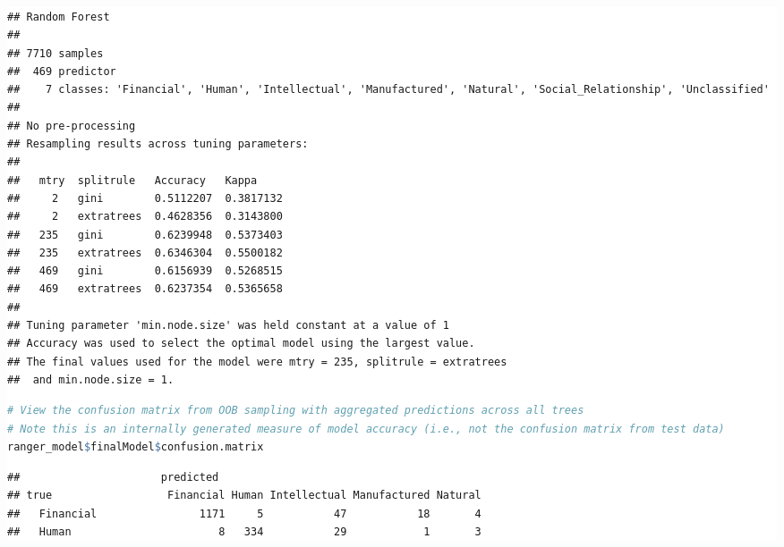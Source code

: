     ## Random Forest 
    ## 
    ## 7710 samples
    ##  469 predictor
    ##    7 classes: 'Financial', 'Human', 'Intellectual', 'Manufactured', 'Natural', 'Social_Relationship', 'Unclassified' 
    ## 
    ## No pre-processing
    ## Resampling results across tuning parameters:
    ## 
    ##   mtry  splitrule   Accuracy   Kappa    
    ##     2   gini        0.5112207  0.3817132
    ##     2   extratrees  0.4628356  0.3143800
    ##   235   gini        0.6239948  0.5373403
    ##   235   extratrees  0.6346304  0.5500182
    ##   469   gini        0.6156939  0.5268515
    ##   469   extratrees  0.6237354  0.5365658
    ## 
    ## Tuning parameter 'min.node.size' was held constant at a value of 1
    ## Accuracy was used to select the optimal model using the largest value.
    ## The final values used for the model were mtry = 235, splitrule = extratrees
    ##  and min.node.size = 1.

``` r
# View the confusion matrix from OOB sampling with aggregated predictions across all trees
# Note this is an internally generated measure of model accuracy (i.e., not the confusion matrix from test data)
ranger_model$finalModel$confusion.matrix
```

    ##                      predicted
    ## true                  Financial Human Intellectual Manufactured Natural
    ##   Financial                1171     5           47           18       4
    ##   Human                       8   334           29            1       3